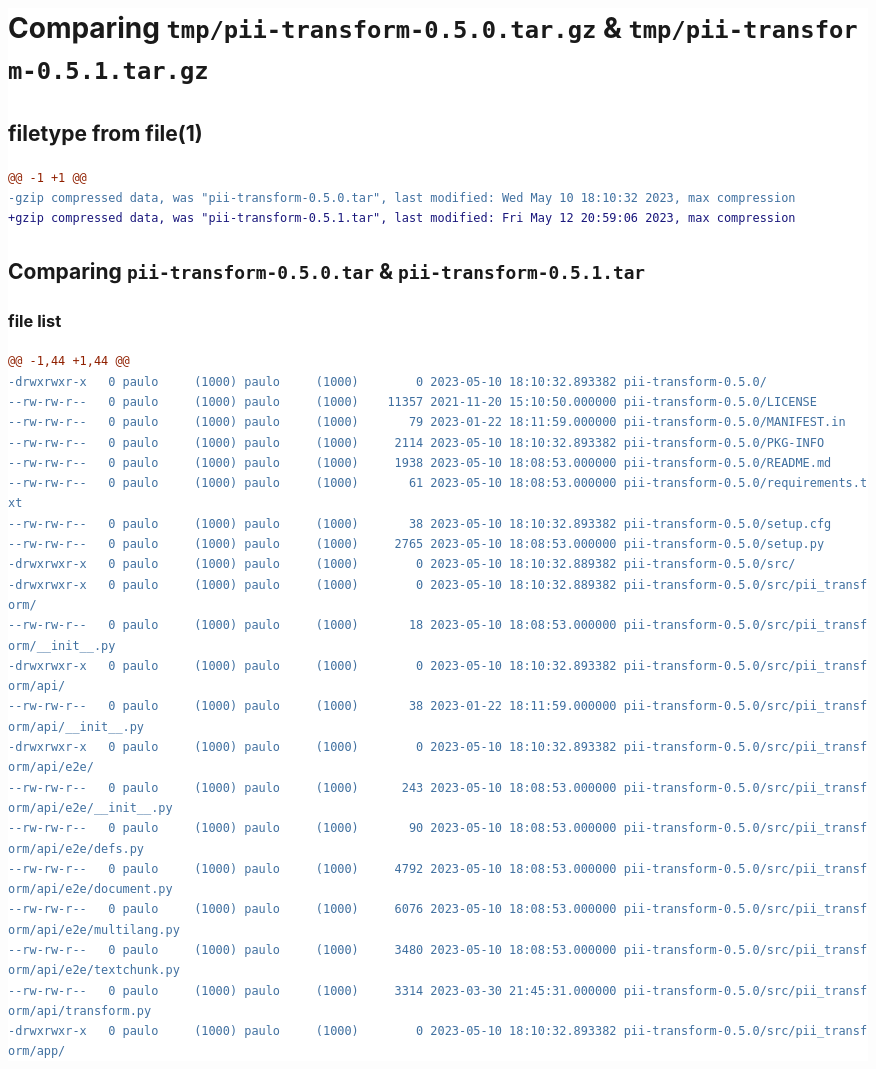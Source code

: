 # Comparing `tmp/pii-transform-0.5.0.tar.gz` & `tmp/pii-transform-0.5.1.tar.gz`

## filetype from file(1)

```diff
@@ -1 +1 @@
-gzip compressed data, was "pii-transform-0.5.0.tar", last modified: Wed May 10 18:10:32 2023, max compression
+gzip compressed data, was "pii-transform-0.5.1.tar", last modified: Fri May 12 20:59:06 2023, max compression
```

## Comparing `pii-transform-0.5.0.tar` & `pii-transform-0.5.1.tar`

### file list

```diff
@@ -1,44 +1,44 @@
-drwxrwxr-x   0 paulo     (1000) paulo     (1000)        0 2023-05-10 18:10:32.893382 pii-transform-0.5.0/
--rw-rw-r--   0 paulo     (1000) paulo     (1000)    11357 2021-11-20 15:10:50.000000 pii-transform-0.5.0/LICENSE
--rw-rw-r--   0 paulo     (1000) paulo     (1000)       79 2023-01-22 18:11:59.000000 pii-transform-0.5.0/MANIFEST.in
--rw-rw-r--   0 paulo     (1000) paulo     (1000)     2114 2023-05-10 18:10:32.893382 pii-transform-0.5.0/PKG-INFO
--rw-rw-r--   0 paulo     (1000) paulo     (1000)     1938 2023-05-10 18:08:53.000000 pii-transform-0.5.0/README.md
--rw-rw-r--   0 paulo     (1000) paulo     (1000)       61 2023-05-10 18:08:53.000000 pii-transform-0.5.0/requirements.txt
--rw-rw-r--   0 paulo     (1000) paulo     (1000)       38 2023-05-10 18:10:32.893382 pii-transform-0.5.0/setup.cfg
--rw-rw-r--   0 paulo     (1000) paulo     (1000)     2765 2023-05-10 18:08:53.000000 pii-transform-0.5.0/setup.py
-drwxrwxr-x   0 paulo     (1000) paulo     (1000)        0 2023-05-10 18:10:32.889382 pii-transform-0.5.0/src/
-drwxrwxr-x   0 paulo     (1000) paulo     (1000)        0 2023-05-10 18:10:32.889382 pii-transform-0.5.0/src/pii_transform/
--rw-rw-r--   0 paulo     (1000) paulo     (1000)       18 2023-05-10 18:08:53.000000 pii-transform-0.5.0/src/pii_transform/__init__.py
-drwxrwxr-x   0 paulo     (1000) paulo     (1000)        0 2023-05-10 18:10:32.893382 pii-transform-0.5.0/src/pii_transform/api/
--rw-rw-r--   0 paulo     (1000) paulo     (1000)       38 2023-01-22 18:11:59.000000 pii-transform-0.5.0/src/pii_transform/api/__init__.py
-drwxrwxr-x   0 paulo     (1000) paulo     (1000)        0 2023-05-10 18:10:32.893382 pii-transform-0.5.0/src/pii_transform/api/e2e/
--rw-rw-r--   0 paulo     (1000) paulo     (1000)      243 2023-05-10 18:08:53.000000 pii-transform-0.5.0/src/pii_transform/api/e2e/__init__.py
--rw-rw-r--   0 paulo     (1000) paulo     (1000)       90 2023-05-10 18:08:53.000000 pii-transform-0.5.0/src/pii_transform/api/e2e/defs.py
--rw-rw-r--   0 paulo     (1000) paulo     (1000)     4792 2023-05-10 18:08:53.000000 pii-transform-0.5.0/src/pii_transform/api/e2e/document.py
--rw-rw-r--   0 paulo     (1000) paulo     (1000)     6076 2023-05-10 18:08:53.000000 pii-transform-0.5.0/src/pii_transform/api/e2e/multilang.py
--rw-rw-r--   0 paulo     (1000) paulo     (1000)     3480 2023-05-10 18:08:53.000000 pii-transform-0.5.0/src/pii_transform/api/e2e/textchunk.py
--rw-rw-r--   0 paulo     (1000) paulo     (1000)     3314 2023-03-30 21:45:31.000000 pii-transform-0.5.0/src/pii_transform/api/transform.py
-drwxrwxr-x   0 paulo     (1000) paulo     (1000)        0 2023-05-10 18:10:32.893382 pii-transform-0.5.0/src/pii_transform/app/
```